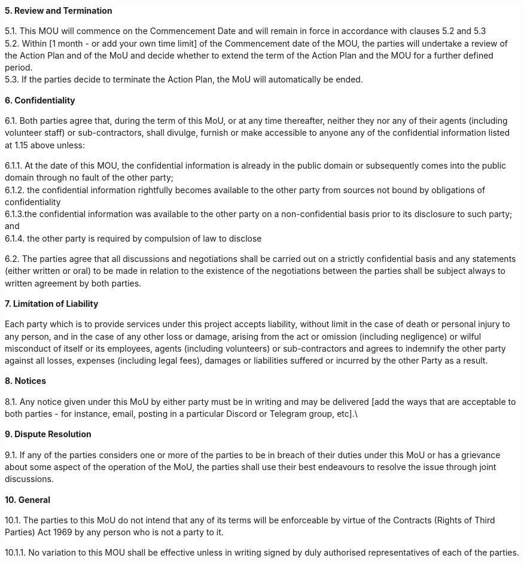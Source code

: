 **5. Review and Termination**

5.1. This MOU will commence on the Commencement Date and will remain in force in accordance with clauses 5.2 and 5.3\
5.2. Within \[1 month - or add your own time limit] of the Commencement date of the MOU, the parties will undertake a review of the Action Plan and of the MoU and decide whether to extend the term of the Action Plan and the MOU for a further defined period.\
5.3. If the parties decide to terminate the Action Plan, the MoU will automatically be ended.

**6. Confidentiality**

6.1. Both parties agree that, during the term of this MoU, or at any time thereafter, neither they nor any of their agents (including volunteer staff) or sub-contractors, shall divulge, furnish or make accessible to anyone any of the confidential information listed at 1.15 above unless:

6.1.1. At the date of this MOU, the confidential information is already in the public domain or subsequently comes into the public domain through no fault of the other party;\
6.1.2. the confidential information rightfully becomes available to the other party from sources not bound by obligations of confidentiality\
6.1.3.the confidential information was available to the other party on a non-confidential basis prior to its disclosure to such party; and\
6.1.4. the other party is required by compulsion of law to disclose

6.2. The parties agree that all discussions and negotiations shall be carried out on a strictly confidential basis and any statements (either written or oral) to be made in relation to the existence of the negotiations between the parties shall be subject always to written agreement by both parties.

**7. Limitation of Liability**

Each party which is to provide services under this project accepts liability, without limit in the case of death or personal injury to any person, and in the case of any other loss or damage, arising from the act or omission (including negligence) or wilful misconduct of itself or its employees, agents (including volunteers) or sub-contractors and agrees to indemnify the other party against all losses, expenses (including legal fees), damages or liabilities suffered or incurred by the other Party as a result.

**8. Notices**

8.1. Any notice given under this MoU by either party must be in writing and may be delivered \[add the ways that are acceptable to both parties - for instance, email, posting in a particular Discord or Telegram group, etc].\


**9. Dispute Resolution**

9.1. If any of the parties considers one or more of the parties to be in breach of their duties under this MoU or has a grievance about some aspect of the operation of the MoU, the parties shall use their best endeavours to resolve the issue through joint discussions.

**10. General**

10.1. The parties to this MoU do not intend that any of its terms will be enforceable by virtue of the Contracts (Rights of Third Parties) Act 1969 by any person who is not a party to it.

10.1.1. No variation to this MOU shall be effective unless in writing signed by duly authorised representatives of each of the parties.
